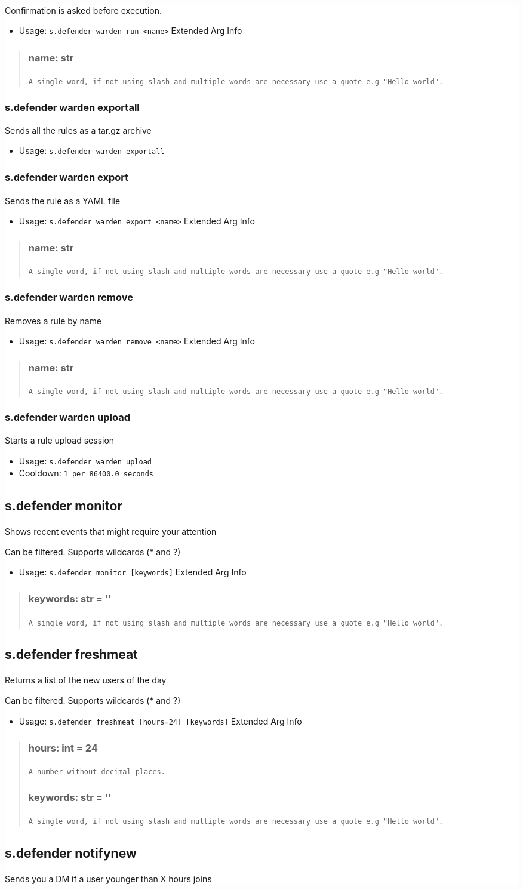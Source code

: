 Confirmation is asked before execution.<br/>
 - Usage: `s.defender warden run <name>`
Extended Arg Info
> ### name: str
> ```
> A single word, if not using slash and multiple words are necessary use a quote e.g "Hello world".
> ```
### s.defender warden exportall
Sends all the rules as a tar.gz archive<br/>
 - Usage: `s.defender warden exportall`
### s.defender warden export
Sends the rule as a YAML file<br/>
 - Usage: `s.defender warden export <name>`
Extended Arg Info
> ### name: str
> ```
> A single word, if not using slash and multiple words are necessary use a quote e.g "Hello world".
> ```
### s.defender warden remove
Removes a rule by name<br/>
 - Usage: `s.defender warden remove <name>`
Extended Arg Info
> ### name: str
> ```
> A single word, if not using slash and multiple words are necessary use a quote e.g "Hello world".
> ```
### s.defender warden upload
Starts a rule upload session<br/>
 - Usage: `s.defender warden upload`
 - Cooldown: `1 per 86400.0 seconds`
## s.defender monitor
Shows recent events that might require your attention<br/>

Can be filtered. Supports wildcards (* and ?)<br/>
 - Usage: `s.defender monitor [keywords]`
Extended Arg Info
> ### keywords: str = ''
> ```
> A single word, if not using slash and multiple words are necessary use a quote e.g "Hello world".
> ```
## s.defender freshmeat
Returns a list of the new users of the day<br/>

Can be filtered. Supports wildcards (* and ?)<br/>
 - Usage: `s.defender freshmeat [hours=24] [keywords]`
Extended Arg Info
> ### hours: int = 24
> ```
> A number without decimal places.
> ```
> ### keywords: str = ''
> ```
> A single word, if not using slash and multiple words are necessary use a quote e.g "Hello world".
> ```
## s.defender notifynew
Sends you a DM if a user younger than X hours joins<br/>
